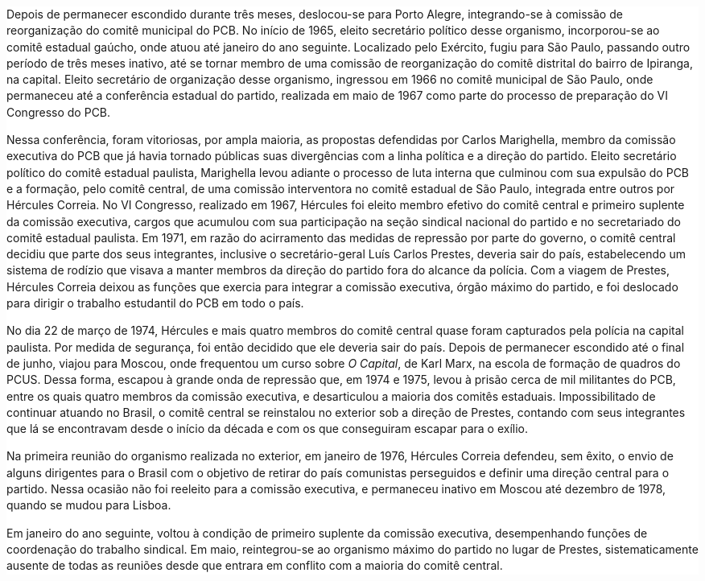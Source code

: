 Depois de permanecer escondido durante três meses, deslocou-se para
Porto Alegre, integrando-se à comissão de reorganização do comitê
municipal do PCB. No início de 1965, eleito secretário político desse
organismo, incorporou-se ao comitê estadual gaúcho, onde atuou até
janeiro do ano seguinte. Localizado pelo Exército, fugiu para São Paulo,
passando outro período de três meses inativo, até se tornar membro de
uma comissão de reorganização do comitê distrital do bairro de Ipiranga,
na capital. Eleito secretário de organização desse organismo, ingressou
em 1966 no comitê municipal de São Paulo, onde permaneceu até a
conferência estadual do partido, realizada em maio de 1967 como parte do
processo de preparação do VI Congresso do PCB.

Nessa conferência, foram vitoriosas, por ampla maioria, as propostas
defendidas por Carlos Marighella, membro da comissão executiva do PCB
que já havia tornado públicas suas divergências com a linha política e a
direção do partido. Eleito secretário político do comitê estadual
paulista, Marighella levou adiante o processo de luta interna que
culminou com sua expulsão do PCB e a formação, pelo comitê central, de
uma comissão interventora no comitê estadual de São Paulo, integrada
entre outros por Hércules Correia. No VI Congresso, realizado em 1967,
Hércules foi eleito membro efetivo do comitê central e primeiro suplente
da comissão executiva, cargos que acumulou com sua participação na seção
sindical nacional do partido e no secretariado do comitê estadual
paulista. Em 1971, em razão do acirramento das medidas de repressão por
parte do governo, o comitê central decidiu que parte dos seus
integrantes, inclusive o secretário-geral Luís Carlos Prestes, deveria
sair do país, estabelecendo um sistema de rodízio que visava a manter
membros da direção do partido fora do alcance da polícia. Com a viagem
de Prestes, Hércules Correia deixou as funções que exercia para integrar
a comissão executiva, órgão máximo do partido, e foi deslocado para
dirigir o trabalho estudantil do PCB em todo o país.

No dia 22 de março de 1974, Hércules e mais quatro membros do comitê
central quase foram capturados pela polícia na capital paulista. Por
medida de segurança, foi então decidido que ele deveria sair do país.
Depois de permanecer escondido até o final de junho, viajou para Moscou,
onde frequentou um curso sobre *O Capital*, de Karl Marx, na escola de
formação de quadros do PCUS. Dessa forma, escapou à grande onda de
repressão que, em 1974 e 1975, levou à prisão cerca de mil militantes do
PCB, entre os quais quatro membros da comissão executiva, e desarticulou
a maioria dos comitês estaduais. Impossibilitado de continuar atuando no
Brasil, o comitê central se reinstalou no exterior sob a direção de
Prestes, contando com seus integrantes que lá se encontravam desde o
início da década e com os que conseguiram escapar para o exílio.

Na primeira reunião do organismo realizada no exterior, em janeiro de
1976, Hércules Correia defendeu, sem êxito, o envio de alguns dirigentes
para o Brasil com o objetivo de retirar do país comunistas perseguidos e
definir uma direção central para o partido. Nessa ocasião não foi
reeleito para a comissão executiva, e permaneceu inativo em Moscou até
dezembro de 1978, quando se mudou para Lisboa.

Em janeiro do ano seguinte, voltou à condição de primeiro suplente da
comissão executiva, desempenhando funções de coordenação do trabalho
sindical. Em maio, reintegrou-se ao organismo máximo do partido no lugar
de Prestes, sistematicamente ausente de todas as reuniões desde que
entrara em conflito com a maioria do comitê central.

